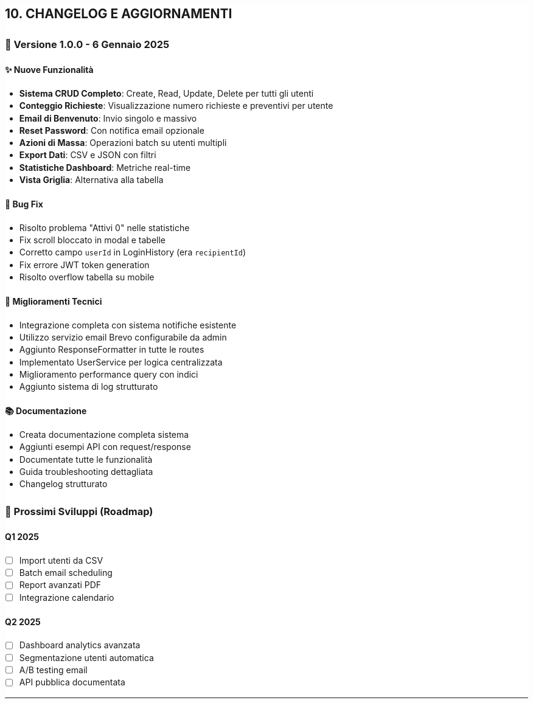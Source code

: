 
## 10. CHANGELOG E AGGIORNAMENTI

### 📅 Versione 1.0.0 - 6 Gennaio 2025

#### ✨ Nuove Funzionalità
- **Sistema CRUD Completo**: Create, Read, Update, Delete per tutti gli utenti
- **Conteggio Richieste**: Visualizzazione numero richieste e preventivi per utente
- **Email di Benvenuto**: Invio singolo e massivo
- **Reset Password**: Con notifica email opzionale
- **Azioni di Massa**: Operazioni batch su utenti multipli
- **Export Dati**: CSV e JSON con filtri
- **Statistiche Dashboard**: Metriche real-time
- **Vista Griglia**: Alternativa alla tabella

#### 🐛 Bug Fix
- Risolto problema "Attivi 0" nelle statistiche
- Fix scroll bloccato in modal e tabelle
- Corretto campo `userId` in LoginHistory (era `recipientId`)
- Fix errore JWT token generation
- Risolto overflow tabella su mobile

#### 🔧 Miglioramenti Tecnici
- Integrazione completa con sistema notifiche esistente
- Utilizzo servizio email Brevo configurabile da admin
- Aggiunto ResponseFormatter in tutte le routes
- Implementato UserService per logica centralizzata
- Miglioramento performance query con indici
- Aggiunto sistema di log strutturato

#### 📚 Documentazione
- Creata documentazione completa sistema
- Aggiunti esempi API con request/response
- Documentate tutte le funzionalità
- Guida troubleshooting dettagliata
- Changelog strutturato

### 🔮 Prossimi Sviluppi (Roadmap)

#### **Q1 2025**
- [ ] Import utenti da CSV
- [ ] Batch email scheduling
- [ ] Report avanzati PDF
- [ ] Integrazione calendario

#### **Q2 2025**
- [ ] Dashboard analytics avanzata
- [ ] Segmentazione utenti automatica
- [ ] A/B testing email
- [ ] API pubblica documentata

---
